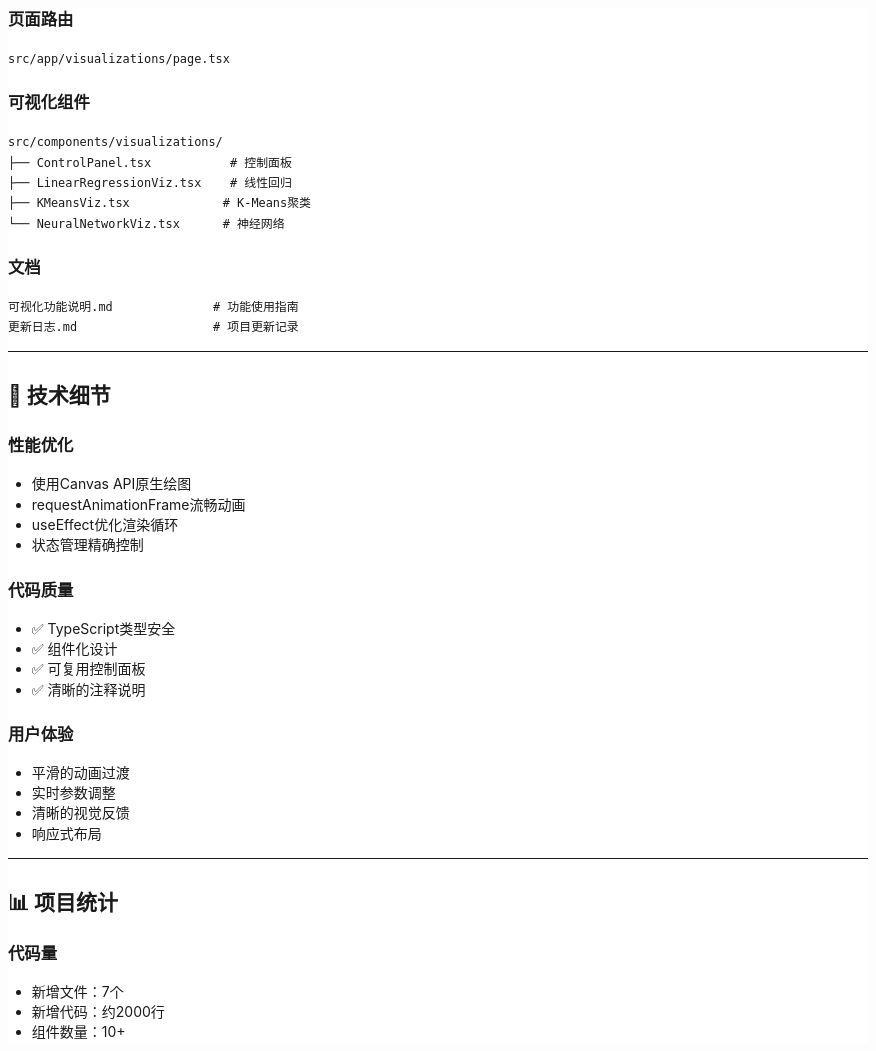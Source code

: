 ### 页面路由
```
src/app/visualizations/page.tsx
```

### 可视化组件
```
src/components/visualizations/
├── ControlPanel.tsx           # 控制面板
├── LinearRegressionViz.tsx    # 线性回归
├── KMeansViz.tsx             # K-Means聚类
└── NeuralNetworkViz.tsx      # 神经网络
```

### 文档
```
可视化功能说明.md              # 功能使用指南
更新日志.md                   # 项目更新记录
```

---

## 🔧 技术细节

### 性能优化
- 使用Canvas API原生绘图
- requestAnimationFrame流畅动画
- useEffect优化渲染循环
- 状态管理精确控制

### 代码质量
- ✅ TypeScript类型安全
- ✅ 组件化设计
- ✅ 可复用控制面板
- ✅ 清晰的注释说明

### 用户体验
- 平滑的动画过渡
- 实时参数调整
- 清晰的视觉反馈
- 响应式布局

---

## 📊 项目统计

### 代码量
- 新增文件：7个
- 新增代码：约2000行
- 组件数量：10+
